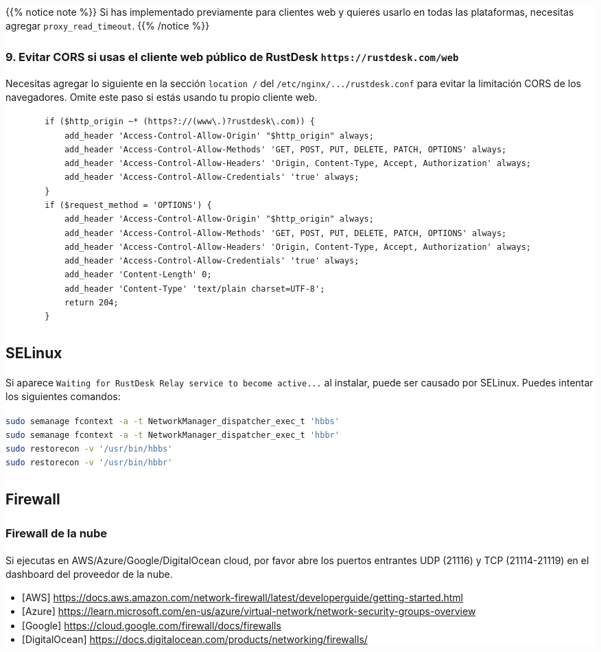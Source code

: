 {{% notice note %}}
Si has implementado previamente para clientes web y quieres usarlo en todas las plataformas, necesitas agregar `proxy_read_timeout`.
{{% /notice %}}

### 9. Evitar CORS si usas el cliente web público de RustDesk `https://rustdesk.com/web`

Necesitas agregar lo siguiente en la sección `location /` del `/etc/nginx/.../rustdesk.conf` para evitar la limitación CORS de los navegadores. Omite este paso si estás usando tu propio cliente web.

```
        if ($http_origin ~* (https?://(www\.)?rustdesk\.com)) {
            add_header 'Access-Control-Allow-Origin' "$http_origin" always;
            add_header 'Access-Control-Allow-Methods' 'GET, POST, PUT, DELETE, PATCH, OPTIONS' always;
            add_header 'Access-Control-Allow-Headers' 'Origin, Content-Type, Accept, Authorization' always;
            add_header 'Access-Control-Allow-Credentials' 'true' always;
        }
        if ($request_method = 'OPTIONS') {
            add_header 'Access-Control-Allow-Origin' "$http_origin" always;
            add_header 'Access-Control-Allow-Methods' 'GET, POST, PUT, DELETE, PATCH, OPTIONS' always;
            add_header 'Access-Control-Allow-Headers' 'Origin, Content-Type, Accept, Authorization' always;
            add_header 'Access-Control-Allow-Credentials' 'true' always;
            add_header 'Content-Length' 0;
            add_header 'Content-Type' 'text/plain charset=UTF-8';
            return 204;
        }
```

## SELinux
Si aparece `Waiting for RustDesk Relay service to become active...` al instalar, puede ser causado por SELinux. Puedes intentar los siguientes comandos:

```sh
sudo semanage fcontext -a -t NetworkManager_dispatcher_exec_t 'hbbs'
sudo semanage fcontext -a -t NetworkManager_dispatcher_exec_t 'hbbr'
sudo restorecon -v '/usr/bin/hbbs'
sudo restorecon -v '/usr/bin/hbbr'
```

## Firewall
### Firewall de la nube
Si ejecutas en AWS/Azure/Google/DigitalOcean cloud, por favor abre los puertos entrantes UDP (21116) y TCP (21114-21119) en el dashboard del proveedor de la nube.

- [AWS] https://docs.aws.amazon.com/network-firewall/latest/developerguide/getting-started.html
- [Azure] https://learn.microsoft.com/en-us/azure/virtual-network/network-security-groups-overview
- [Google] https://cloud.google.com/firewall/docs/firewalls
- [DigitalOcean] https://docs.digitalocean.com/products/networking/firewalls/
